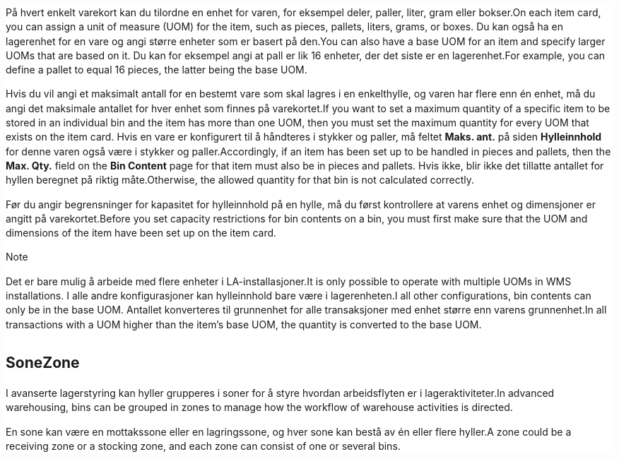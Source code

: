 <span data-ttu-id="30b06-235">På hvert enkelt varekort kan du tilordne en enhet for varen, for eksempel deler, paller, liter, gram eller bokser.</span><span class="sxs-lookup"><span data-stu-id="30b06-235">On each item card, you can assign a unit of measure (UOM) for the item, such as pieces, pallets, liters, grams, or boxes.</span></span> <span data-ttu-id="30b06-236">Du kan også ha en lagerenhet for en vare og angi større enheter som er basert på den.</span><span class="sxs-lookup"><span data-stu-id="30b06-236">You can also have a base UOM for an item and specify larger UOMs that are based on it.</span></span> <span data-ttu-id="30b06-237">Du kan for eksempel angi at pall er lik 16 enheter, der det siste er en lagerenhet.</span><span class="sxs-lookup"><span data-stu-id="30b06-237">For example, you can define a pallet to equal 16 pieces, the latter being the base UOM.</span></span>  

<span data-ttu-id="30b06-238">Hvis du vil angi et maksimalt antall for en bestemt vare som skal lagres i en enkelthylle, og varen har flere enn én enhet, må du angi det maksimale antallet for hver enhet som finnes på varekortet.</span><span class="sxs-lookup"><span data-stu-id="30b06-238">If you want to set a maximum quantity of a specific item to be stored in an individual bin and the item has more than one UOM, then you must set the maximum quantity for every UOM that exists on the item card.</span></span> <span data-ttu-id="30b06-239">Hvis en vare er konfigurert til å håndteres i stykker og paller, må feltet **Maks. ant.** på siden **Hylleinnhold** for denne varen også være i stykker og paller.</span><span class="sxs-lookup"><span data-stu-id="30b06-239">Accordingly, if an item has been set up to be handled in pieces and pallets, then the **Max. Qty.** field on the **Bin Content** page for that item must also be in pieces and pallets.</span></span> <span data-ttu-id="30b06-240">Hvis ikke, blir ikke det tillatte antallet for hyllen beregnet på riktig måte.</span><span class="sxs-lookup"><span data-stu-id="30b06-240">Otherwise, the allowed quantity for that bin is not calculated correctly.</span></span>  

<span data-ttu-id="30b06-241">Før du angir begrensninger for kapasitet for hylleinnhold på en hylle, må du først kontrollere at varens enhet og dimensjoner er angitt på varekortet.</span><span class="sxs-lookup"><span data-stu-id="30b06-241">Before you set capacity restrictions for bin contents on a bin, you must first make sure that the UOM and dimensions of the item have been set up on the item card.</span></span>  

> [!NOTE]  
> <span data-ttu-id="30b06-242">Det er bare mulig å arbeide med flere enheter i LA-installasjoner.</span><span class="sxs-lookup"><span data-stu-id="30b06-242">It is only possible to operate with multiple UOMs in WMS installations.</span></span> <span data-ttu-id="30b06-243">I alle andre konfigurasjoner kan hylleinnhold bare være i lagerenheten.</span><span class="sxs-lookup"><span data-stu-id="30b06-243">I all other configurations, bin contents can only be in the base UOM.</span></span> <span data-ttu-id="30b06-244">Antallet konverteres til grunnenhet for alle transaksjoner med enhet større enn varens grunnenhet.</span><span class="sxs-lookup"><span data-stu-id="30b06-244">In all transactions with a UOM higher than the item’s base UOM, the quantity is converted to the base UOM.</span></span>  

## <a name="zone"></a><span data-ttu-id="30b06-245">Sone</span><span class="sxs-lookup"><span data-stu-id="30b06-245">Zone</span></span>

<span data-ttu-id="30b06-246">I avanserte lagerstyring kan hyller grupperes i soner for å styre hvordan arbeidsflyten er i lageraktiviteter.</span><span class="sxs-lookup"><span data-stu-id="30b06-246">In advanced warehousing, bins can be grouped in zones to manage how the workflow of warehouse activities is directed.</span></span>  

<span data-ttu-id="30b06-247">En sone kan være en mottakssone eller en lagringssone, og hver sone kan bestå av én eller flere hyller.</span><span class="sxs-lookup"><span data-stu-id="30b06-247">A zone could be a receiving zone or a stocking zone, and each zone can consist of one or several bins.</span></span>  
